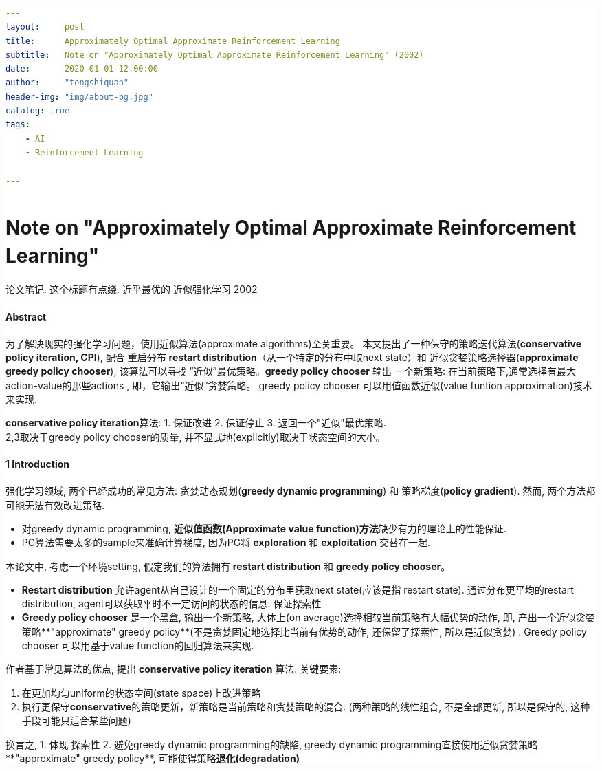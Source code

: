 ```yaml
---
layout:     post
title:      Approximately Optimal Approximate Reinforcement Learning
subtitle:   Note on "Approximately Optimal Approximate Reinforcement Learning" (2002)
date:       2020-01-01 12:00:00
author:     "tengshiquan"
header-img: "img/about-bg.jpg"
catalog: true
tags:
    - AI
    - Reinforcement Learning

---
```


# Note on "Approximately Optimal Approximate Reinforcement Learning"

论文笔记.  这个标题有点绕.  近乎最优的 近似强化学习  2002



#### Abstract

为了解决现实的强化学习问题，使用近似算法(approximate algorithms)至关重要。 本文提出了一种保守的策略迭代算法(**conservative policy iteration, CPI**),  配合 重启分布 **restart distribution**（从一个特定的分布中取next state）和 近似贪婪策略选择器(**approximate greedy policy chooser**), 该算法可以寻找 “近似”最优策略。**greedy policy chooser** 输出 一个新策略: 在当前策略下,通常选择有最大action-value的那些actions , 即，它输出“近似”贪婪策略。 greedy policy chooser 可以用值函数近似(value funtion approximation)技术来实现.  

**conservative policy iteration**算法: 1. 保证改进 2. 保证停止 3. 返回一个"近似"最优策略.  
2,3取决于greedy policy chooser的质量, 并不显式地(explicitly)取决于状态空间的大小。



#### 1 Introduction

强化学习领域, 两个已经成功的常见方法: 贪婪动态规划(**greedy dynamic programming**) 和 策略梯度(**policy gradient**).  然而, 两个方法都可能无法有效改进策略.  

- 对greedy dynamic programming,  **近似值函数(Approximate value function)方法**缺少有力的理论上的性能保证.
- PG算法需要太多的sample来准确计算梯度, 因为PG将 **exploration** 和 **exploitation** 交替在一起. 

本论文中,  考虑一个环境setting,  假定我们的算法拥有 **restart distribution** 和 **greedy policy chooser**。

- **Restart distribution** 允许agent从自己设计的一个固定的分布里获取next state(应该是指 restart state).  通过分布更平均的restart distribution, agent可以获取平时不一定访问的状态的信息.  保证探索性
- **Greedy policy chooser** 是一个黑盒, 输出一个新策略, 大体上(on average)选择相较当前策略有大幅优势的动作, 即, 产出一个近似贪婪策略**"approximate" greedy policy**(不是贪婪固定地选择比当前有优势的动作, 还保留了探索性, 所以是近似贪婪) .  Greedy policy chooser 可以用基于value function的回归算法来实现.

作者基于常见算法的优点, 提出 **conservative policy iteration** 算法.  关键要素: 
1. 在更加均匀uniform的状态空间(state space)上改进策略 
2. 执行更保守**conservative**的策略更新，新策略是当前策略和贪婪策略的混合.  (两种策略的线性组合, 不是全部更新, 所以是保守的, 这种手段可能只适合某些问题)

换言之, 1. 体现 探索性  2. 避免greedy dynamic programming的缺陷,  greedy dynamic programming直接使用近似贪婪策略**"approximate" greedy policy**, 可能使得策略**退化(degradation)**
